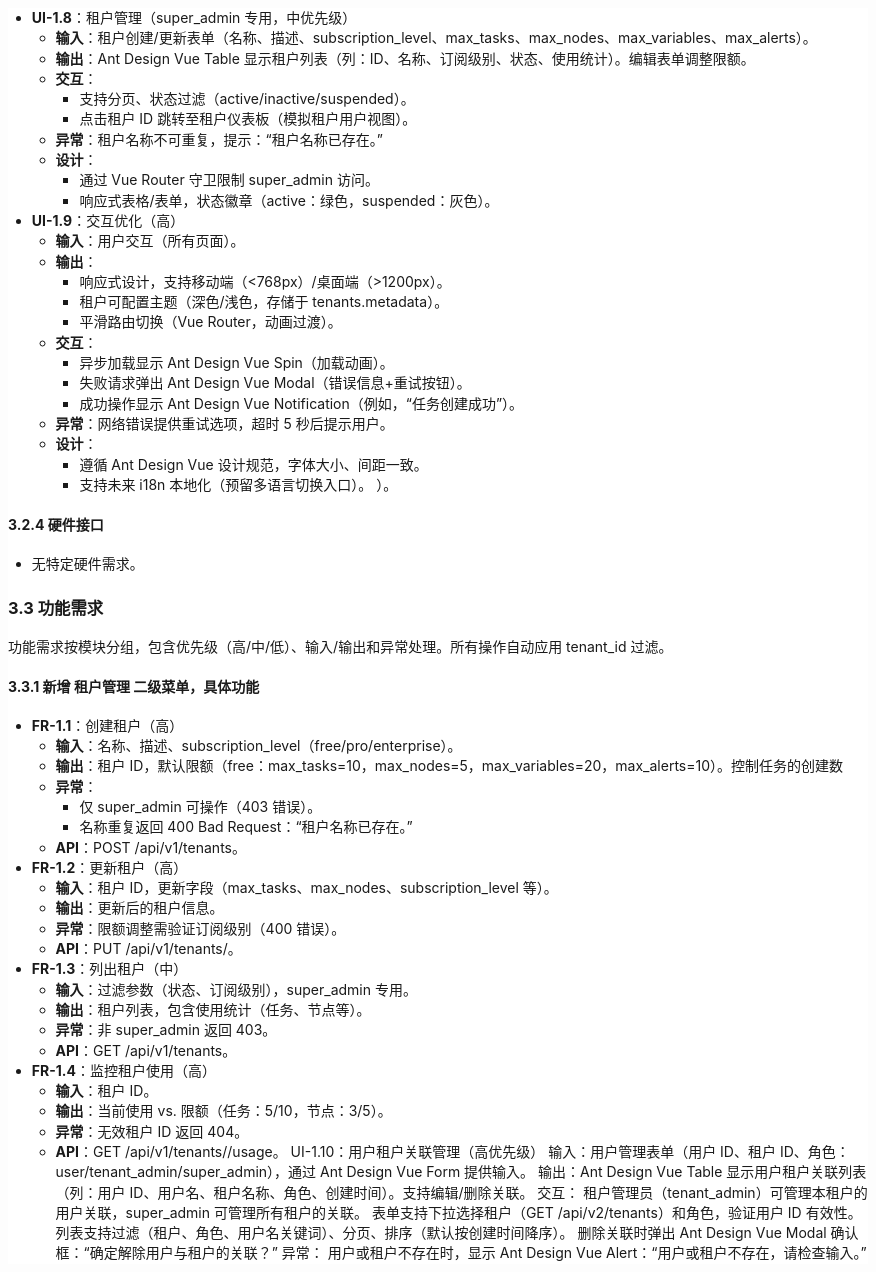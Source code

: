 - **UI-1.8**：租户管理（super_admin 专用，中优先级）
  - **输入**：租户创建/更新表单（名称、描述、subscription_level、max_tasks、max_nodes、max_variables、max_alerts）。
  - **输出**：Ant Design Vue Table 显示租户列表（列：ID、名称、订阅级别、状态、使用统计）。编辑表单调整限额。
  - **交互**：
    - 支持分页、状态过滤（active/inactive/suspended）。
    - 点击租户 ID 跳转至租户仪表板（模拟租户用户视图）。
  - **异常**：租户名称不可重复，提示：“租户名称已存在。”
  - **设计**：
    - 通过 Vue Router 守卫限制 super_admin 访问。
    - 响应式表格/表单，状态徽章（active：绿色，suspended：灰色）。
- **UI-1.9**：交互优化（高）
  - **输入**：用户交互（所有页面）。
  - **输出**：
    - 响应式设计，支持移动端（<768px）/桌面端（>1200px）。
    - 租户可配置主题（深色/浅色，存储于 tenants.metadata）。
    - 平滑路由切换（Vue Router，动画过渡）。
  - **交互**：
    - 异步加载显示 Ant Design Vue Spin（加载动画）。
    - 失败请求弹出 Ant Design Vue Modal（错误信息+重试按钮）。
    - 成功操作显示 Ant Design Vue Notification（例如，“任务创建成功”）。
  - **异常**：网络错误提供重试选项，超时 5 秒后提示用户。
  - **设计**：
    - 遵循 Ant Design Vue 设计规范，字体大小、间距一致。
    - 支持未来 i18n 本地化（预留多语言切换入口）。
）。
#### 3.2.4 硬件接口
- 无特定硬件需求。
### 3.3 功能需求
功能需求按模块分组，包含优先级（高/中/低）、输入/输出和异常处理。所有操作自动应用 tenant_id 过滤。
#### 3.3.1 新增 租户管理 二级菜单，具体功能
- **FR-1.1**：创建租户（高）
  - **输入**：名称、描述、subscription_level（free/pro/enterprise）。
  - **输出**：租户 ID，默认限额（free：max_tasks=10，max_nodes=5，max_variables=20，max_alerts=10）。控制任务的创建数
  - **异常**：
    - 仅 super_admin 可操作（403 错误）。
    - 名称重复返回 400 Bad Request：“租户名称已存在。”
  - **API**：POST /api/v1/tenants。
- **FR-1.2**：更新租户（高）
  - **输入**：租户 ID，更新字段（max_tasks、max_nodes、subscription_level 等）。
  - **输出**：更新后的租户信息。
  - **异常**：限额调整需验证订阅级别（400 错误）。
  - **API**：PUT /api/v1/tenants/<id>。
- **FR-1.3**：列出租户（中）
  - **输入**：过滤参数（状态、订阅级别），super_admin 专用。
  - **输出**：租户列表，包含使用统计（任务、节点等）。
  - **异常**：非 super_admin 返回 403。
  - **API**：GET /api/v1/tenants。
- **FR-1.4**：监控租户使用（高）
  - **输入**：租户 ID。
  - **输出**：当前使用 vs. 限额（任务：5/10，节点：3/5）。
  - **异常**：无效租户 ID 返回 404。
  - **API**：GET /api/v1/tenants/<id>/usage。
UI-1.10：用户租户关联管理（高优先级）
输入：用户管理表单（用户 ID、租户 ID、角色：user/tenant_admin/super_admin），通过 Ant Design Vue Form 提供输入。
输出：Ant Design Vue Table 显示用户租户关联列表（列：用户 ID、用户名、租户名称、角色、创建时间）。支持编辑/删除关联。
交互：
租户管理员（tenant_admin）可管理本租户的用户关联，super_admin 可管理所有租户的关联。
表单支持下拉选择租户（GET /api/v2/tenants）和角色，验证用户 ID 有效性。
列表支持过滤（租户、角色、用户名关键词）、分页、排序（默认按创建时间降序）。
删除关联时弹出 Ant Design Vue Modal 确认框：“确定解除用户与租户的关联？”
异常：
用户或租户不存在时，显示 Ant Design Vue Alert：“用户或租户不存在，请检查输入。”
